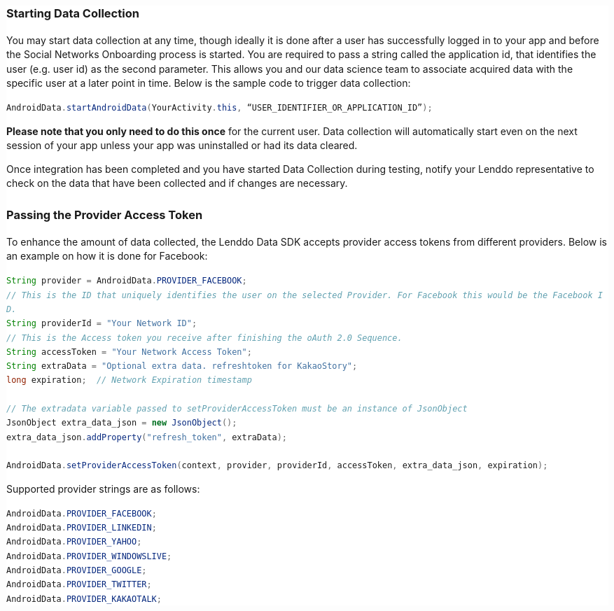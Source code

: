 ### Starting Data Collection

You may start data collection at any time, though ideally it is done after a user has successfully logged in to your app and before the Social Networks Onboarding process is started. You are required to pass a string called the application id, that identifies the user (e.g. user id) as the second parameter. This allows you and our data science team to associate acquired data with the specific user at a later point in time. Below is the sample code to trigger data collection:

```java
AndroidData.startAndroidData(YourActivity.this, “USER_IDENTIFIER_OR_APPLICATION_ID”);
```

**Please note that you only need to do this once** for the current user. Data collection will automatically start even on the next session of your app unless your app was uninstalled or had its data cleared.

Once integration has been completed and you have started Data Collection during testing, notify your Lenddo representative to check on the data that have been collected and if changes are necessary.


### Passing the Provider Access Token

To enhance the amount of data collected, the Lenddo Data SDK accepts provider access tokens from different providers. Below is an example on how it is done for Facebook:

```java               
String provider = AndroidData.PROVIDER_FACEBOOK;
// This is the ID that uniquely identifies the user on the selected Provider. For Facebook this would be the Facebook ID.
String providerId = "Your Network ID";
// This is the Access token you receive after finishing the oAuth 2.0 Sequence.
String accessToken = "Your Network Access Token";
String extraData = "Optional extra data. refreshtoken for KakaoStory";
long expiration;  // Network Expiration timestamp

// The extradata variable passed to setProviderAccessToken must be an instance of JsonObject
JsonObject extra_data_json = new JsonObject();
extra_data_json.addProperty("refresh_token", extraData);

AndroidData.setProviderAccessToken(context, provider, providerId, accessToken, extra_data_json, expiration);
```

Supported provider strings are as follows:

```java
AndroidData.PROVIDER_FACEBOOK;
AndroidData.PROVIDER_LINKEDIN;
AndroidData.PROVIDER_YAHOO;
AndroidData.PROVIDER_WINDOWSLIVE;
AndroidData.PROVIDER_GOOGLE;
AndroidData.PROVIDER_TWITTER;
AndroidData.PROVIDER_KAKAOTALK;
```

